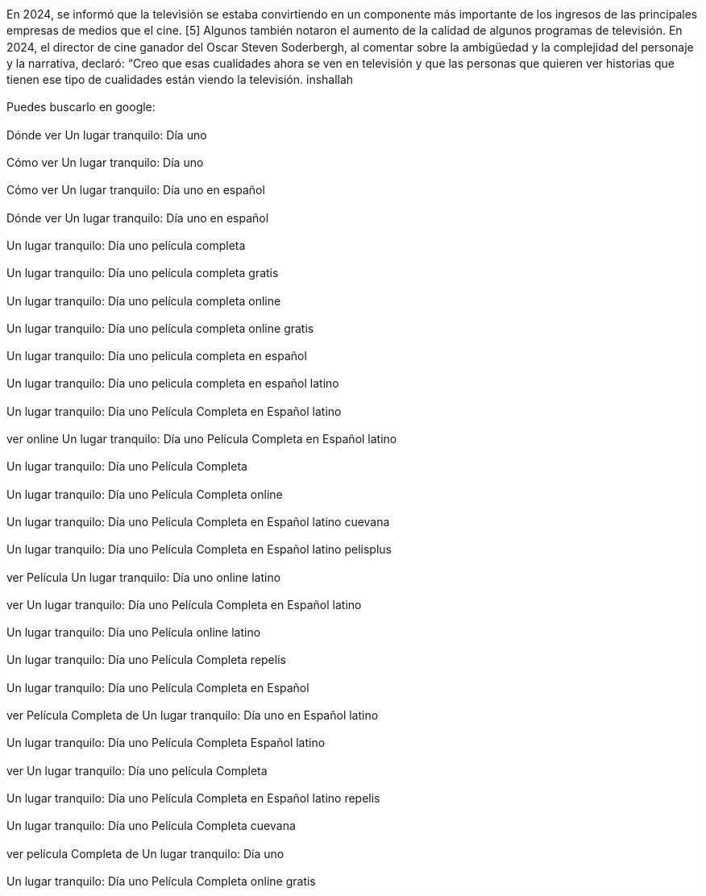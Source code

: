 En 2024, se informó que la televisión se estaba convirtiendo en un componente más importante de los ingresos de las principales empresas de medios que el cine. [5] Algunos también notaron el aumento de la calidad de algunos programas de televisión. En 2024, el director de cine ganador del Oscar Steven Soderbergh, al comentar sobre la ambigüedad y la complejidad del personaje y la narrativa, declaró: “Creo que esas cualidades ahora se ven en televisión y que las personas que quieren ver historias que tienen ese tipo de cualidades están viendo la televisión. inshallah

Puedes buscarlo en google:

Dónde ver Un lugar tranquilo: Día uno

Cómo ver Un lugar tranquilo: Día uno

Cómo ver Un lugar tranquilo: Día uno en español

Dónde ver Un lugar tranquilo: Día uno en español

Un lugar tranquilo: Día uno película completa

Un lugar tranquilo: Día uno película completa gratis

Un lugar tranquilo: Día uno película completa online

Un lugar tranquilo: Día uno película completa online gratis

Un lugar tranquilo: Día uno pelicula completa en español

Un lugar tranquilo: Día uno pelicula completa en español latino

Un lugar tranquilo: Día uno Película Completa en Español latino

ver online Un lugar tranquilo: Día uno Película Completa en Español latino

Un lugar tranquilo: Día uno Película Completa

Un lugar tranquilo: Día uno Película Completa online

Un lugar tranquilo: Día uno Película Completa en Español latino cuevana

Un lugar tranquilo: Día uno Película Completa en Español latino pelisplus

ver Película Un lugar tranquilo: Día uno online latino

ver Un lugar tranquilo: Día uno Película Completa en Español latino

Un lugar tranquilo: Día uno Película online latino

Un lugar tranquilo: Día uno Película Completa repelis

Un lugar tranquilo: Día uno Película Completa en Español

ver Película Completa de Un lugar tranquilo: Día uno en Español latino

Un lugar tranquilo: Día uno Película Completa Español latino

ver Un lugar tranquilo: Día uno película Completa

Un lugar tranquilo: Día uno Película Completa en Español latino repelis

Un lugar tranquilo: Día uno Película Completa cuevana

ver película Completa de Un lugar tranquilo: Día uno

Un lugar tranquilo: Día uno Película Completa online gratis
